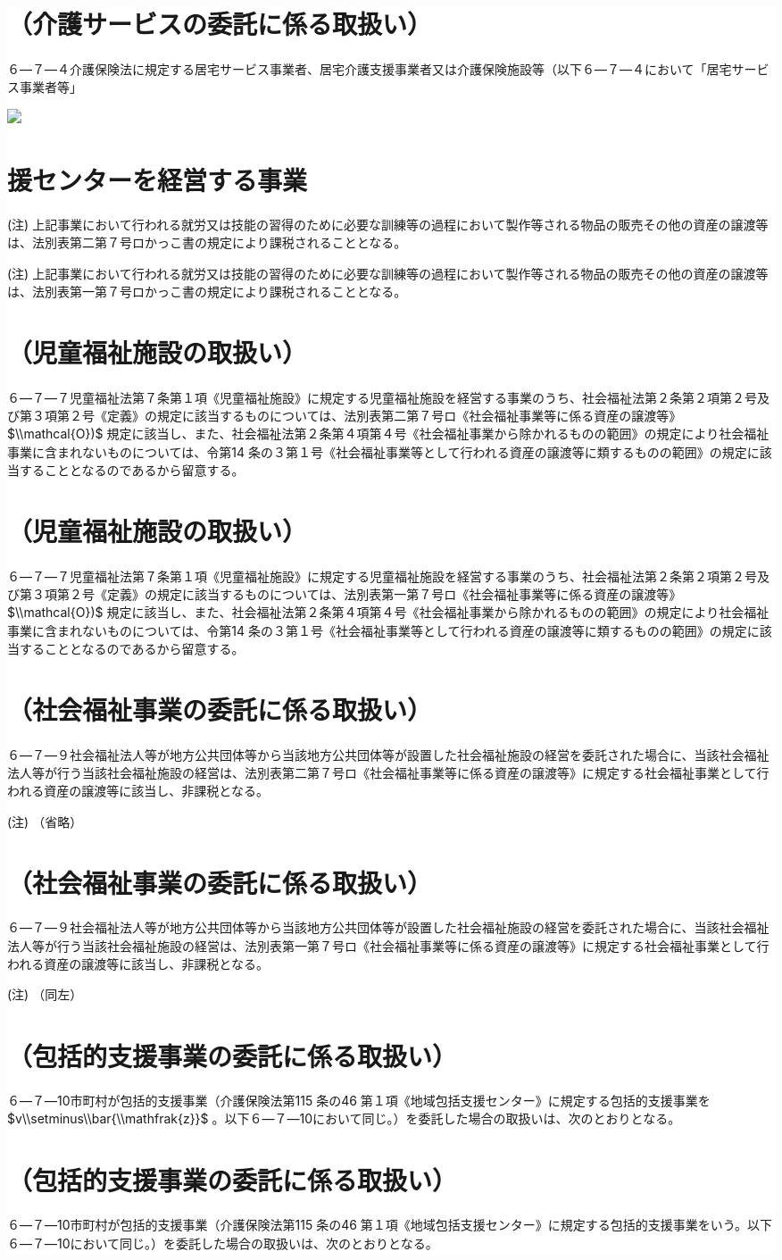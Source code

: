 # （介護サービスの委託に係る取扱い）

６―７―４介護保険法に規定する居宅サービス事業者、居宅介護支援事業者又は介護保険施設等（以下６―７―４において「居宅サービス事業者等」

![](https://www.nta.go.jp/tmp/4a8cea78-668a-49be-97f5-2f26d9e37454/images/2e8b5f87c2f234c012dc81f474aefc1761e96b170aa378657f409e1384c57921.jpg)

# 援センターを経営する事業

(注) 上記事業において行われる就労又は技能の習得のために必要な訓練等の過程において製作等される物品の販売その他の資産の譲渡等は、法別表第二第７号ロかっこ書の規定により課税されることとなる。

(注) 上記事業において行われる就労又は技能の習得のために必要な訓練等の過程において製作等される物品の販売その他の資産の譲渡等は、法別表第一第７号ロかっこ書の規定により課税されることとなる。

# （児童福祉施設の取扱い）

６―７―７児童福祉法第７条第１項《児童福祉施設》に規定する児童福祉施設を経営する事業のうち、社会福祉法第２条第２項第２号及び第３項第２号《定義》の規定に該当するものについては、法別表第二第７号ロ《社会福祉事業等に係る資産の譲渡等》 $\\mathcal{O})$ 規定に該当し、また、社会福祉法第２条第４項第４号《社会福祉事業から除かれるものの範囲》の規定により社会福祉事業に含まれないものについては、令第14 条の３第１号《社会福祉事業等として行われる資産の譲渡等に類するものの範囲》の規定に該当することとなるのであるから留意する。

# （児童福祉施設の取扱い）

６―７―７児童福祉法第７条第１項《児童福祉施設》に規定する児童福祉施設を経営する事業のうち、社会福祉法第２条第２項第２号及び第３項第２号《定義》の規定に該当するものについては、法別表第一第７号ロ《社会福祉事業等に係る資産の譲渡等》 $\\mathcal{O})$ 規定に該当し、また、社会福祉法第２条第４項第４号《社会福祉事業から除かれるものの範囲》の規定により社会福祉事業に含まれないものについては、令第14 条の３第１号《社会福祉事業等として行われる資産の譲渡等に類するものの範囲》の規定に該当することとなるのであるから留意する。

# （社会福祉事業の委託に係る取扱い）

６―７―９社会福祉法人等が地方公共団体等から当該地方公共団体等が設置した社会福祉施設の経営を委託された場合に、当該社会福祉法人等が行う当該社会福祉施設の経営は、法別表第二第７号ロ《社会福祉事業等に係る資産の譲渡等》に規定する社会福祉事業として行われる資産の譲渡等に該当し、非課税となる。

(注) （省略）

# （社会福祉事業の委託に係る取扱い）

６―７―９社会福祉法人等が地方公共団体等から当該地方公共団体等が設置した社会福祉施設の経営を委託された場合に、当該社会福祉法人等が行う当該社会福祉施設の経営は、法別表第一第７号ロ《社会福祉事業等に係る資産の譲渡等》に規定する社会福祉事業として行われる資産の譲渡等に該当し、非課税となる。

(注) （同左）

# （包括的支援事業の委託に係る取扱い）

６―７―10市町村が包括的支援事業（介護保険法第115 条の46 第１項《地域包括支援センター》に規定する包括的支援事業を $v\\setminus\\bar{\\mathfrak{z}}$ 。以下６―７―10において同じ。）を委託した場合の取扱いは、次のとおりとなる。

# （包括的支援事業の委託に係る取扱い）

６―７―10市町村が包括的支援事業（介護保険法第115 条の46 第１項《地域包括支援センター》に規定する包括的支援事業をいう。以下６―７―10において同じ。）を委託した場合の取扱いは、次のとおりとなる。
